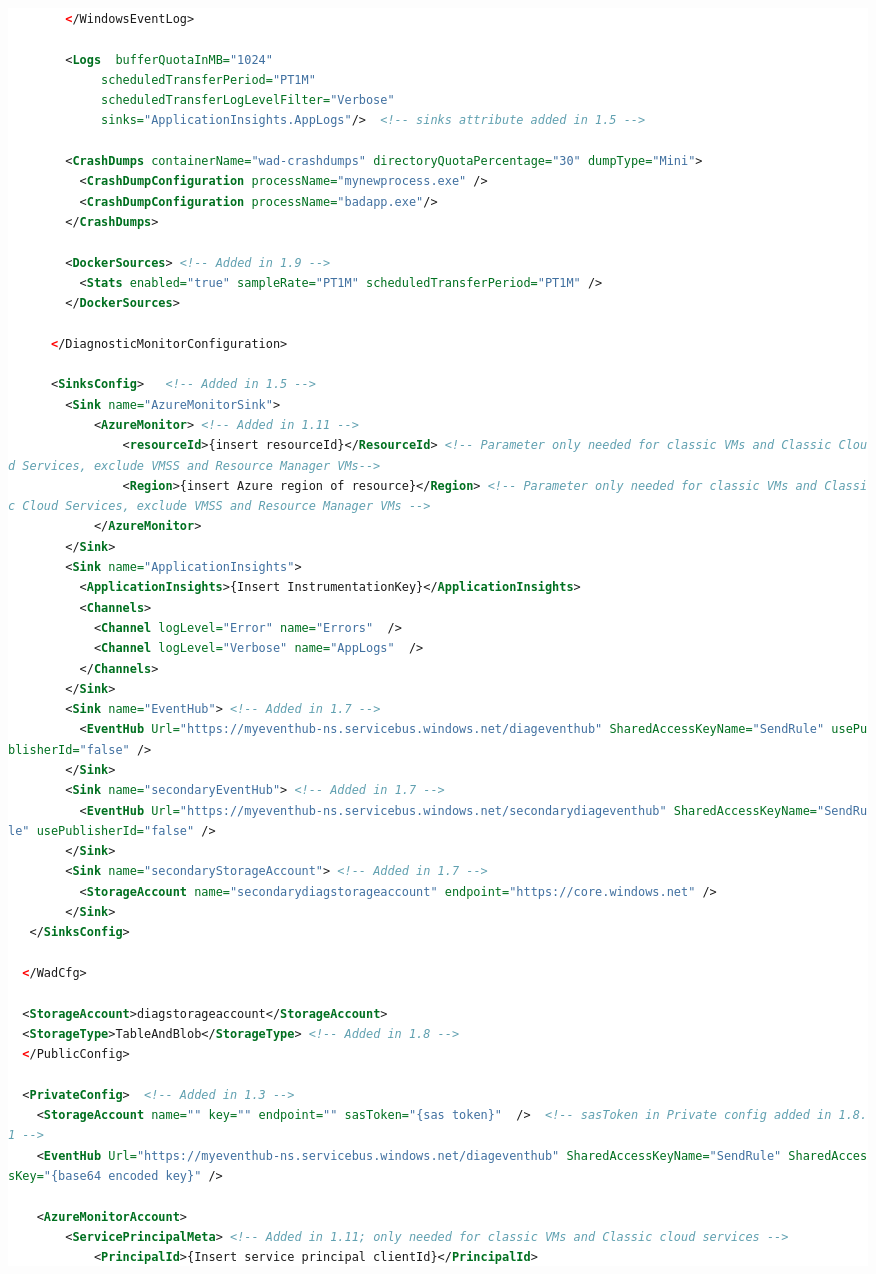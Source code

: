 ```xml  
        </WindowsEventLog>  

        <Logs  bufferQuotaInMB="1024"   
             scheduledTransferPeriod="PT1M"   
             scheduledTransferLogLevelFilter="Verbose"   
             sinks="ApplicationInsights.AppLogs"/>  <!-- sinks attribute added in 1.5 -->  

        <CrashDumps containerName="wad-crashdumps" directoryQuotaPercentage="30" dumpType="Mini">  
          <CrashDumpConfiguration processName="mynewprocess.exe" />  
          <CrashDumpConfiguration processName="badapp.exe"/>  
        </CrashDumps>  

        <DockerSources> <!-- Added in 1.9 -->
          <Stats enabled="true" sampleRate="PT1M" scheduledTransferPeriod="PT1M" />
        </DockerSources>

      </DiagnosticMonitorConfiguration>  

      <SinksConfig>   <!-- Added in 1.5 -->  
        <Sink name="AzureMonitorSink">
            <AzureMonitor> <!-- Added in 1.11 -->
                <resourceId>{insert resourceId}</ResourceId> <!-- Parameter only needed for classic VMs and Classic Cloud Services, exclude VMSS and Resource Manager VMs-->
                <Region>{insert Azure region of resource}</Region> <!-- Parameter only needed for classic VMs and Classic Cloud Services, exclude VMSS and Resource Manager VMs -->
            </AzureMonitor>
        </Sink>
        <Sink name="ApplicationInsights">   
          <ApplicationInsights>{Insert InstrumentationKey}</ApplicationInsights>   
          <Channels>   
            <Channel logLevel="Error" name="Errors"  />   
            <Channel logLevel="Verbose" name="AppLogs"  />   
          </Channels>   
        </Sink>   
        <Sink name="EventHub"> <!-- Added in 1.7 -->
          <EventHub Url="https://myeventhub-ns.servicebus.windows.net/diageventhub" SharedAccessKeyName="SendRule" usePublisherId="false" />
        </Sink>
        <Sink name="secondaryEventHub"> <!-- Added in 1.7 -->
          <EventHub Url="https://myeventhub-ns.servicebus.windows.net/secondarydiageventhub" SharedAccessKeyName="SendRule" usePublisherId="false" />
        </Sink>
        <Sink name="secondaryStorageAccount"> <!-- Added in 1.7 -->
          <StorageAccount name="secondarydiagstorageaccount" endpoint="https://core.windows.net" />
        </Sink>
   </SinksConfig>

  </WadCfg>  

  <StorageAccount>diagstorageaccount</StorageAccount>
  <StorageType>TableAndBlob</StorageType> <!-- Added in 1.8 -->  
  </PublicConfig>  

  <PrivateConfig>  <!-- Added in 1.3 -->  
    <StorageAccount name="" key="" endpoint="" sasToken="{sas token}"  />  <!-- sasToken in Private config added in 1.8.1 -->  
    <EventHub Url="https://myeventhub-ns.servicebus.windows.net/diageventhub" SharedAccessKeyName="SendRule" SharedAccessKey="{base64 encoded key}" />

    <AzureMonitorAccount>
        <ServicePrincipalMeta> <!-- Added in 1.11; only needed for classic VMs and Classic cloud services -->
            <PrincipalId>{Insert service principal clientId}</PrincipalId>
```